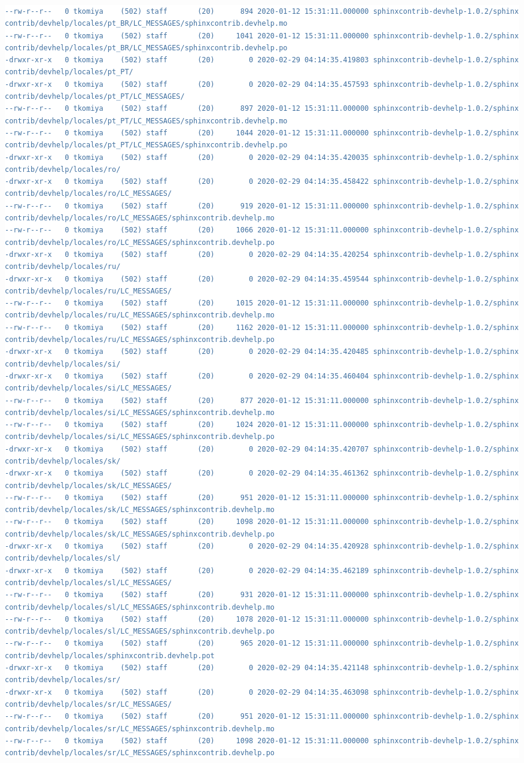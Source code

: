 ```diff
--rw-r--r--   0 tkomiya    (502) staff       (20)      894 2020-01-12 15:31:11.000000 sphinxcontrib-devhelp-1.0.2/sphinxcontrib/devhelp/locales/pt_BR/LC_MESSAGES/sphinxcontrib.devhelp.mo
--rw-r--r--   0 tkomiya    (502) staff       (20)     1041 2020-01-12 15:31:11.000000 sphinxcontrib-devhelp-1.0.2/sphinxcontrib/devhelp/locales/pt_BR/LC_MESSAGES/sphinxcontrib.devhelp.po
-drwxr-xr-x   0 tkomiya    (502) staff       (20)        0 2020-02-29 04:14:35.419803 sphinxcontrib-devhelp-1.0.2/sphinxcontrib/devhelp/locales/pt_PT/
-drwxr-xr-x   0 tkomiya    (502) staff       (20)        0 2020-02-29 04:14:35.457593 sphinxcontrib-devhelp-1.0.2/sphinxcontrib/devhelp/locales/pt_PT/LC_MESSAGES/
--rw-r--r--   0 tkomiya    (502) staff       (20)      897 2020-01-12 15:31:11.000000 sphinxcontrib-devhelp-1.0.2/sphinxcontrib/devhelp/locales/pt_PT/LC_MESSAGES/sphinxcontrib.devhelp.mo
--rw-r--r--   0 tkomiya    (502) staff       (20)     1044 2020-01-12 15:31:11.000000 sphinxcontrib-devhelp-1.0.2/sphinxcontrib/devhelp/locales/pt_PT/LC_MESSAGES/sphinxcontrib.devhelp.po
-drwxr-xr-x   0 tkomiya    (502) staff       (20)        0 2020-02-29 04:14:35.420035 sphinxcontrib-devhelp-1.0.2/sphinxcontrib/devhelp/locales/ro/
-drwxr-xr-x   0 tkomiya    (502) staff       (20)        0 2020-02-29 04:14:35.458422 sphinxcontrib-devhelp-1.0.2/sphinxcontrib/devhelp/locales/ro/LC_MESSAGES/
--rw-r--r--   0 tkomiya    (502) staff       (20)      919 2020-01-12 15:31:11.000000 sphinxcontrib-devhelp-1.0.2/sphinxcontrib/devhelp/locales/ro/LC_MESSAGES/sphinxcontrib.devhelp.mo
--rw-r--r--   0 tkomiya    (502) staff       (20)     1066 2020-01-12 15:31:11.000000 sphinxcontrib-devhelp-1.0.2/sphinxcontrib/devhelp/locales/ro/LC_MESSAGES/sphinxcontrib.devhelp.po
-drwxr-xr-x   0 tkomiya    (502) staff       (20)        0 2020-02-29 04:14:35.420254 sphinxcontrib-devhelp-1.0.2/sphinxcontrib/devhelp/locales/ru/
-drwxr-xr-x   0 tkomiya    (502) staff       (20)        0 2020-02-29 04:14:35.459544 sphinxcontrib-devhelp-1.0.2/sphinxcontrib/devhelp/locales/ru/LC_MESSAGES/
--rw-r--r--   0 tkomiya    (502) staff       (20)     1015 2020-01-12 15:31:11.000000 sphinxcontrib-devhelp-1.0.2/sphinxcontrib/devhelp/locales/ru/LC_MESSAGES/sphinxcontrib.devhelp.mo
--rw-r--r--   0 tkomiya    (502) staff       (20)     1162 2020-01-12 15:31:11.000000 sphinxcontrib-devhelp-1.0.2/sphinxcontrib/devhelp/locales/ru/LC_MESSAGES/sphinxcontrib.devhelp.po
-drwxr-xr-x   0 tkomiya    (502) staff       (20)        0 2020-02-29 04:14:35.420485 sphinxcontrib-devhelp-1.0.2/sphinxcontrib/devhelp/locales/si/
-drwxr-xr-x   0 tkomiya    (502) staff       (20)        0 2020-02-29 04:14:35.460404 sphinxcontrib-devhelp-1.0.2/sphinxcontrib/devhelp/locales/si/LC_MESSAGES/
--rw-r--r--   0 tkomiya    (502) staff       (20)      877 2020-01-12 15:31:11.000000 sphinxcontrib-devhelp-1.0.2/sphinxcontrib/devhelp/locales/si/LC_MESSAGES/sphinxcontrib.devhelp.mo
--rw-r--r--   0 tkomiya    (502) staff       (20)     1024 2020-01-12 15:31:11.000000 sphinxcontrib-devhelp-1.0.2/sphinxcontrib/devhelp/locales/si/LC_MESSAGES/sphinxcontrib.devhelp.po
-drwxr-xr-x   0 tkomiya    (502) staff       (20)        0 2020-02-29 04:14:35.420707 sphinxcontrib-devhelp-1.0.2/sphinxcontrib/devhelp/locales/sk/
-drwxr-xr-x   0 tkomiya    (502) staff       (20)        0 2020-02-29 04:14:35.461362 sphinxcontrib-devhelp-1.0.2/sphinxcontrib/devhelp/locales/sk/LC_MESSAGES/
--rw-r--r--   0 tkomiya    (502) staff       (20)      951 2020-01-12 15:31:11.000000 sphinxcontrib-devhelp-1.0.2/sphinxcontrib/devhelp/locales/sk/LC_MESSAGES/sphinxcontrib.devhelp.mo
--rw-r--r--   0 tkomiya    (502) staff       (20)     1098 2020-01-12 15:31:11.000000 sphinxcontrib-devhelp-1.0.2/sphinxcontrib/devhelp/locales/sk/LC_MESSAGES/sphinxcontrib.devhelp.po
-drwxr-xr-x   0 tkomiya    (502) staff       (20)        0 2020-02-29 04:14:35.420928 sphinxcontrib-devhelp-1.0.2/sphinxcontrib/devhelp/locales/sl/
-drwxr-xr-x   0 tkomiya    (502) staff       (20)        0 2020-02-29 04:14:35.462189 sphinxcontrib-devhelp-1.0.2/sphinxcontrib/devhelp/locales/sl/LC_MESSAGES/
--rw-r--r--   0 tkomiya    (502) staff       (20)      931 2020-01-12 15:31:11.000000 sphinxcontrib-devhelp-1.0.2/sphinxcontrib/devhelp/locales/sl/LC_MESSAGES/sphinxcontrib.devhelp.mo
--rw-r--r--   0 tkomiya    (502) staff       (20)     1078 2020-01-12 15:31:11.000000 sphinxcontrib-devhelp-1.0.2/sphinxcontrib/devhelp/locales/sl/LC_MESSAGES/sphinxcontrib.devhelp.po
--rw-r--r--   0 tkomiya    (502) staff       (20)      965 2020-01-12 15:31:11.000000 sphinxcontrib-devhelp-1.0.2/sphinxcontrib/devhelp/locales/sphinxcontrib.devhelp.pot
-drwxr-xr-x   0 tkomiya    (502) staff       (20)        0 2020-02-29 04:14:35.421148 sphinxcontrib-devhelp-1.0.2/sphinxcontrib/devhelp/locales/sr/
-drwxr-xr-x   0 tkomiya    (502) staff       (20)        0 2020-02-29 04:14:35.463098 sphinxcontrib-devhelp-1.0.2/sphinxcontrib/devhelp/locales/sr/LC_MESSAGES/
--rw-r--r--   0 tkomiya    (502) staff       (20)      951 2020-01-12 15:31:11.000000 sphinxcontrib-devhelp-1.0.2/sphinxcontrib/devhelp/locales/sr/LC_MESSAGES/sphinxcontrib.devhelp.mo
--rw-r--r--   0 tkomiya    (502) staff       (20)     1098 2020-01-12 15:31:11.000000 sphinxcontrib-devhelp-1.0.2/sphinxcontrib/devhelp/locales/sr/LC_MESSAGES/sphinxcontrib.devhelp.po
```
